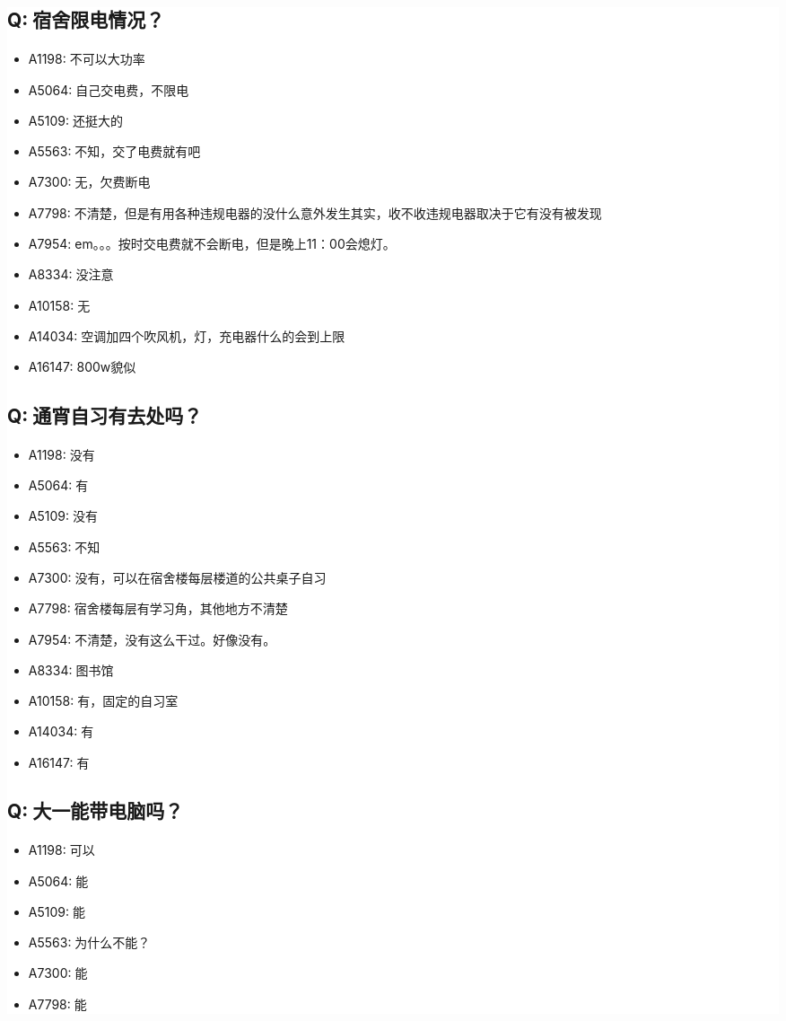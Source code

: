 ## Q: 宿舍限电情况？

- A1198: 不可以大功率

- A5064: 自己交电费，不限电

- A5109: 还挺大的

- A5563: 不知，交了电费就有吧

- A7300: 无，欠费断电

- A7798: 不清楚，但是有用各种违规电器的没什么意外发生其实，收不收违规电器取决于它有没有被发现

- A7954: em。。。按时交电费就不会断电，但是晚上11：00会熄灯。

- A8334: 没注意

- A10158: 无

- A14034: 空调加四个吹风机，灯，充电器什么的会到上限

- A16147: 800w貌似

## Q: 通宵自习有去处吗？

- A1198: 没有

- A5064: 有

- A5109: 没有

- A5563: 不知

- A7300: 没有，可以在宿舍楼每层楼道的公共桌子自习

- A7798: 宿舍楼每层有学习角，其他地方不清楚

- A7954: 不清楚，没有这么干过。好像没有。

- A8334: 图书馆

- A10158: 有，固定的自习室

- A14034: 有

- A16147: 有

## Q: 大一能带电脑吗？

- A1198: 可以

- A5064: 能

- A5109: 能

- A5563: 为什么不能？

- A7300: 能

- A7798: 能
